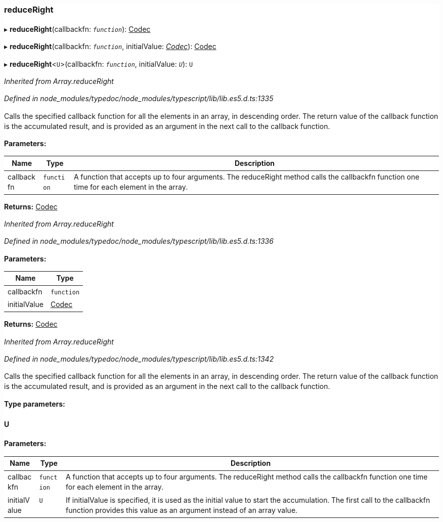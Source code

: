 ###  reduceRight

▸ **reduceRight**(callbackfn: *`function`*): [Codec](../interfaces/_plugnet.codec.md)

▸ **reduceRight**(callbackfn: *`function`*, initialValue: *[Codec](../interfaces/_plugnet.codec.md)*): [Codec](../interfaces/_plugnet.codec.md)

▸ **reduceRight**<`U`>(callbackfn: *`function`*, initialValue: *`U`*): `U`

*Inherited from Array.reduceRight*

*Defined in node_modules/typedoc/node_modules/typescript/lib/lib.es5.d.ts:1335*

Calls the specified callback function for all the elements in an array, in descending order. The return value of the callback function is the accumulated result, and is provided as an argument in the next call to the callback function.

**Parameters:**

| Name | Type | Description |
| ------ | ------ | ------ |
| callbackfn | `function` |  A function that accepts up to four arguments. The reduceRight method calls the callbackfn function one time for each element in the array. |

**Returns:** [Codec](../interfaces/_plugnet.codec.md)

*Inherited from Array.reduceRight*

*Defined in node_modules/typedoc/node_modules/typescript/lib/lib.es5.d.ts:1336*

**Parameters:**

| Name | Type |
| ------ | ------ |
| callbackfn | `function` |
| initialValue | [Codec](../interfaces/_plugnet.codec.md) |

**Returns:** [Codec](../interfaces/_plugnet.codec.md)

*Inherited from Array.reduceRight*

*Defined in node_modules/typedoc/node_modules/typescript/lib/lib.es5.d.ts:1342*

Calls the specified callback function for all the elements in an array, in descending order. The return value of the callback function is the accumulated result, and is provided as an argument in the next call to the callback function.

**Type parameters:**

#### U 
**Parameters:**

| Name | Type | Description |
| ------ | ------ | ------ |
| callbackfn | `function` |  A function that accepts up to four arguments. The reduceRight method calls the callbackfn function one time for each element in the array. |
| initialValue | `U` |  If initialValue is specified, it is used as the initial value to start the accumulation. The first call to the callbackfn function provides this value as an argument instead of an array value. |
